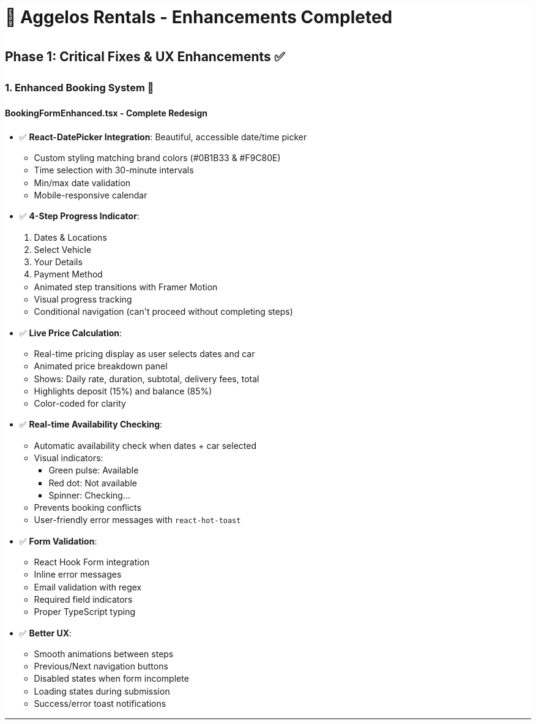 # 🚀 Aggelos Rentals - Enhancements Completed

## **Phase 1: Critical Fixes & UX Enhancements** ✅

### **1. Enhanced Booking System** 🎯

#### **BookingFormEnhanced.tsx** - Complete Redesign
- ✅ **React-DatePicker Integration**: Beautiful, accessible date/time picker
  - Custom styling matching brand colors (#0B1B33 & #F9C80E)
  - Time selection with 30-minute intervals
  - Min/max date validation
  - Mobile-responsive calendar

- ✅ **4-Step Progress Indicator**:
  1. Dates & Locations
  2. Select Vehicle  
  3. Your Details
  4. Payment Method
  - Animated step transitions with Framer Motion
  - Visual progress tracking
  - Conditional navigation (can't proceed without completing steps)

- ✅ **Live Price Calculation**:
  - Real-time pricing display as user selects dates and car
  - Animated price breakdown panel
  - Shows: Daily rate, duration, subtotal, delivery fees, total
  - Highlights deposit (15%) and balance (85%)
  - Color-coded for clarity

- ✅ **Real-time Availability Checking**:
  - Automatic availability check when dates + car selected
  - Visual indicators:
    - Green pulse: Available
    - Red dot: Not available
    - Spinner: Checking...
  - Prevents booking conflicts
  - User-friendly error messages with `react-hot-toast`

- ✅ **Form Validation**:
  - React Hook Form integration
  - Inline error messages
  - Email validation with regex
  - Required field indicators
  - Proper TypeScript typing

- ✅ **Better UX**:
  - Smooth animations between steps
  - Previous/Next navigation buttons
  - Disabled states when form incomplete
  - Loading states during submission
  - Success/error toast notifications

---